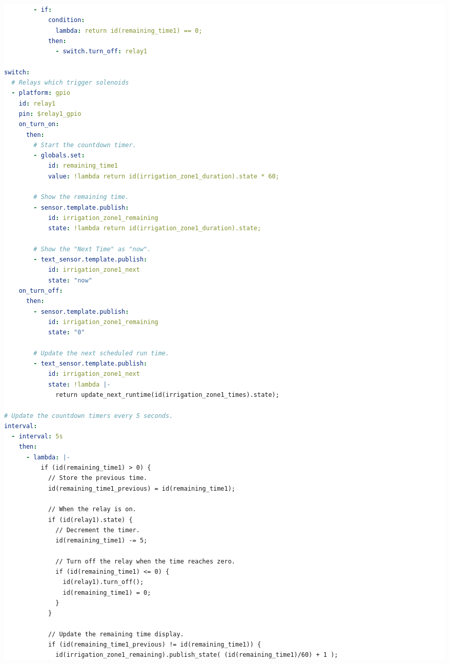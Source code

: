 ```yaml
        - if:
            condition:
              lambda: return id(remaining_time1) == 0;
            then:
              - switch.turn_off: relay1

switch:
  # Relays which trigger solenoids
  - platform: gpio
    id: relay1
    pin: $relay1_gpio
    on_turn_on:
      then:
        # Start the countdown timer.
        - globals.set:
            id: remaining_time1
            value: !lambda return id(irrigation_zone1_duration).state * 60;

        # Show the remaining time.
        - sensor.template.publish:
            id: irrigation_zone1_remaining
            state: !lambda return id(irrigation_zone1_duration).state;

        # Show the "Next Time" as "now".
        - text_sensor.template.publish:
            id: irrigation_zone1_next
            state: "now"
    on_turn_off:
      then:
        - sensor.template.publish:
            id: irrigation_zone1_remaining
            state: "0"

        # Update the next scheduled run time.
        - text_sensor.template.publish:
            id: irrigation_zone1_next
            state: !lambda |-
              return update_next_runtime(id(irrigation_zone1_times).state);

# Update the countdown timers every 5 seconds.
interval:
  - interval: 5s
    then:
      - lambda: |-
          if (id(remaining_time1) > 0) {
            // Store the previous time.
            id(remaining_time1_previous) = id(remaining_time1);

            // When the relay is on.
            if (id(relay1).state) {
              // Decrement the timer.
              id(remaining_time1) -= 5;

              // Turn off the relay when the time reaches zero.
              if (id(remaining_time1) <= 0) {
                id(relay1).turn_off();
                id(remaining_time1) = 0;
              }
            }

            // Update the remaining time display.
            if (id(remaining_time1_previous) != id(remaining_time1)) {
              id(irrigation_zone1_remaining).publish_state( (id(remaining_time1)/60) + 1 );
```